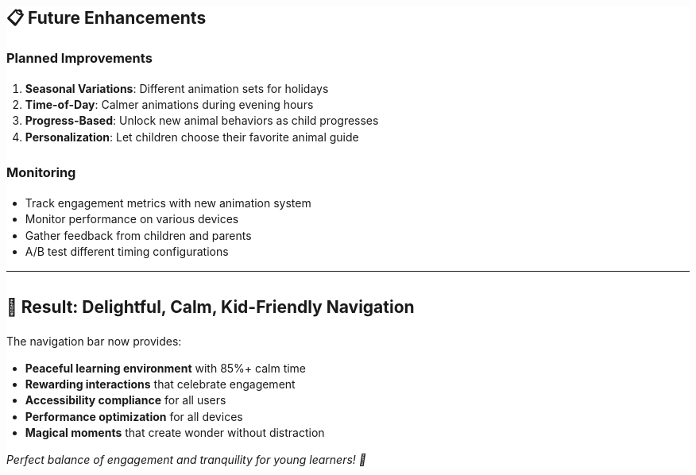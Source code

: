 ## 📋 **Future Enhancements**

### **Planned Improvements**

1. **Seasonal Variations**: Different animation sets for holidays
2. **Time-of-Day**: Calmer animations during evening hours
3. **Progress-Based**: Unlock new animal behaviors as child progresses
4. **Personalization**: Let children choose their favorite animal guide

### **Monitoring**

- Track engagement metrics with new animation system
- Monitor performance on various devices
- Gather feedback from children and parents
- A/B test different timing configurations

---

## 🎉 **Result: Delightful, Calm, Kid-Friendly Navigation**

The navigation bar now provides:

- **Peaceful learning environment** with 85%+ calm time
- **Rewarding interactions** that celebrate engagement
- **Accessibility compliance** for all users
- **Performance optimization** for all devices
- **Magical moments** that create wonder without distraction

_Perfect balance of engagement and tranquility for young learners! 🌟_
